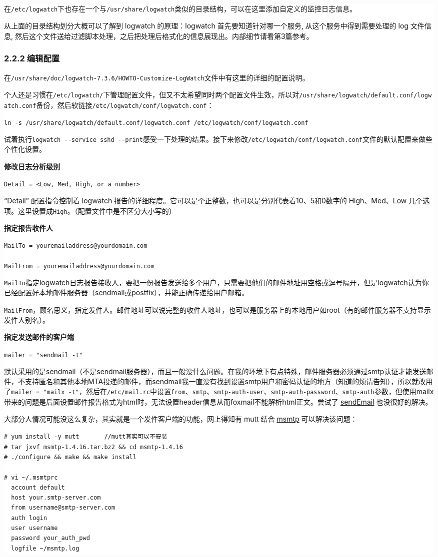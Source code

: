 在`/etc/logwatch`下也存在一个与`/usr/share/logwatch`类似的目录结构，可以在这里添加自定义的监控日志信息。

从上面的目录结构划分大概可以了解到 logwatch 的原理：logwatch 首先要知道针对哪一个服务, 从这个服务中得到需要处理的 log 文件信息, 然后这个文件送给过滤脚本处理，之后把处理后格式化的信息展现出。内部细节请看第3篇参考。

### 2.2.2 编辑配置 ###
在`/usr/share/doc/logwatch-7.3.6/HOWTO-Customize-LogWatch`文件中有这里的详细的配置说明。

个人还是习惯在`/etc/logwatch/`下管理配置文件，但又不太希望同时两个配置文件生效，所以对`/usr/share/logwatch/default.conf/logwatch.conf`备份，然后软链接`/etc/logwatch/conf/logwatch.conf`：

    ln -s /usr/share/logwatch/default.conf/logwatch.conf /etc/logwatch/conf/logwatch.conf

试着执行`logwatch --service sshd --print`感受一下处理的结果。接下来修改`/etc/logwatch/conf/logwatch.conf`文件的默认配置来做些个性化设置。

**修改日志分析级别**

    Detail = <Low, Med, High, or a number>

“Detail” 配置指令控制着 logwatch 报告的详细程度。它可以是个正整数，也可以是分别代表着10、5和0数字的 High、Med、Low 几个选项。这里设置成`High`。（配置文件中是不区分大小写的）

**指定报告收件人**

    MailTo = youremailaddress@yourdomain.com

    MailFrom = youremailaddress@yourdomain.com

`MailTo`指定logwatch日志报告接收人，要把一份报告发送给多个用户，只需要把他们的邮件地址用空格或逗号隔开，但是logwatch认为你已经配置好本地邮件服务器（sendmail或postfix），并能正确传递给用户邮箱。

`MailFrom`，顾名思义，指定发件人。邮件地址可以说完整的收件人地址，也可以是服务器上的本地用户如root（有的邮件服务器不支持显示发件人别名）。

**指定发送邮件的客户端**
    
    mailer = "sendmail -t"

默认采用的是sendmail（不是sendmail服务器），而且一般没什么问题。在我的环境下有点特殊，邮件服务器必须通过smtp认证才能发送邮件，不支持匿名和其他本地MTA投递的邮件，而sendmail我一直没有找到设置smtp用户和密码认证的地方（知道的烦请告知），所以就改用了`mailer = "mailx -t"`，然后在`/etc/mail.rc`中设置`from`、`smtp`、`smtp-auth-user`、`smtp-auth-password`、`smtp-auth`参数，但使用mailx带来的问题是后面设置邮件报告格式为html时，无法设置header信息从而foxmail不能解析html正文。尝试了 [sendEmail](http://blog.csdn.net/leshami/article/details/8314570) 也没很好的解决。

大部分人情况可能没这么复杂，其实就是一个发件客户端的功能，网上得知有 mutt 结合 [msmtp](http://sourceforge.net/projects/msmtp/files/msmtp/1.4.16/msmtp-1.4.16.tar.bz2/download) 可以解决该问题：

    # yum install -y mutt       //mutt其实可以不安装
    # tar jxvf msmtp-1.4.16.tar.bz2 && cd msmtp-1.4.16
    # ./configure && make && make install

    # vi ~/.msmtprc 
      account default
      host your.smtp-server.com
      from username@smtp-server.com
      auth login
      user username
      password your_auth_pwd
      logfile ~/msmtp.log
